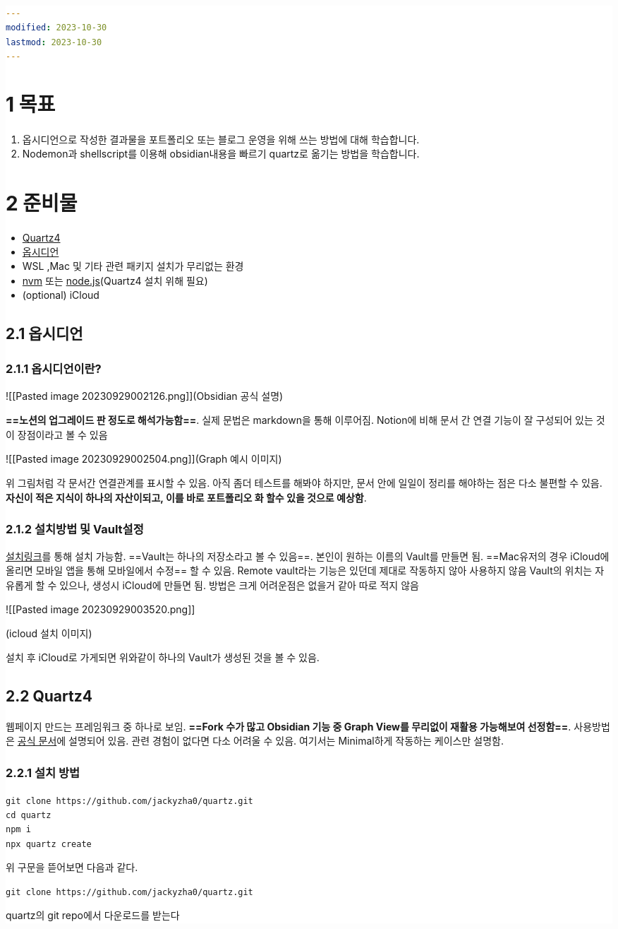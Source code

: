 ```yaml
---
modified: 2023-10-30
lastmod: 2023-10-30
---
```


# 1 목표
1. 옵시디언으로 작성한 결과물을 포트폴리오 또는 블로그 운영을 위해 쓰는 방법에 대해 학습합니다. 
2. Nodemon과 shellscript를 이용해 obsidian내용을 빠르기 quartz로 옮기는 방법을 학습합니다.

# 2 준비물
- [Quartz4](https://quartz.jzhao.xyz/)
- [옵시디언](https://obsidian.md/)
- WSL ,Mac 및 기타 관련 패키지 설치가 무리없는 환경
- [nvm](https://www.freecodecamp.org/news/node-version-manager-nvm-install-guide/) 또는 [node.js](https://nodejs.org/en)(Quartz4 설치 위해 필요)
- (optional) iCloud

## 2.1 옵시디언

### 2.1.1 옵시디언이란?
![[Pasted image 20230929002126.png]](Obsidian 공식 설명)

**==노션의 업그레이드 판 정도로 해석가능함==**. 실제 문법은 markdown을 통해 이루어짐. Notion에 비해 문서 간 연결 기능이 잘 구성되어 있는 것이 장점이라고 볼 수 있음

![[Pasted image 20230929002504.png]](Graph 예시 이미지)

위 그림처럼 각 문서간 연결관계를 표시할 수 있음. 아직 좀더 테스트를 해봐야 하지만, 문서 안에 일일이 정리를 해야하는 점은 다소 불편할 수 있음. **자신이 적은 지식이 하나의 자산이되고, 이를 바로 포트폴리오 화 할수 있을 것으로 예상함**.
### 2.1.2 설치방법 및 Vault설정
[설치링크](https://obsidian.md/download)를 통해 설치 가능함. ==Vault는 하나의 저장소라고 볼 수 있음==. 본인이 원하는 이름의 Vault를 만들면 됨.  ==Mac유저의 경우 iCloud에 올리면 모바일 앱을 통해 모바일에서 수정== 할 수 있음. Remote vault라는 기능은 있던데 제대로 작동하지 않아 사용하지 않음
Vault의 위치는 자유롭게 할 수 있으나, 생성시 iCloud에 만들면 됨. 방법은 크게 어려운점은 없을거 같아 따로 적지 않음

![[Pasted image 20230929003520.png]]

(icloud 설치 이미지)

설치 후 iCloud로 가게되면 위와같이 하나의 Vault가 생성된 것을 볼 수 있음.

## 2.2 Quartz4
웹페이지 만드는 프레임워크 중 하나로 보임. **==Fork 수가 많고 Obsidian 기능 중 Graph View를 무리없이 재활용 가능해보여 선정함==**. 사용방법은 [공식 문서](https://quartz.jzhao.xyz/)에 설명되어 있음. 관련 경험이 없다면 다소 어려울 수 있음. 여기서는 Minimal하게 작동하는 케이스만 설명함.

### 2.2.1 설치 방법
```shell
git clone https://github.com/jackyzha0/quartz.git
cd quartz
npm i
npx quartz create
```
위 구문을 뜯어보면 다음과 같다.
```shell
git clone https://github.com/jackyzha0/quartz.git
```
quartz의 git repo에서 다운로드를 받는다
